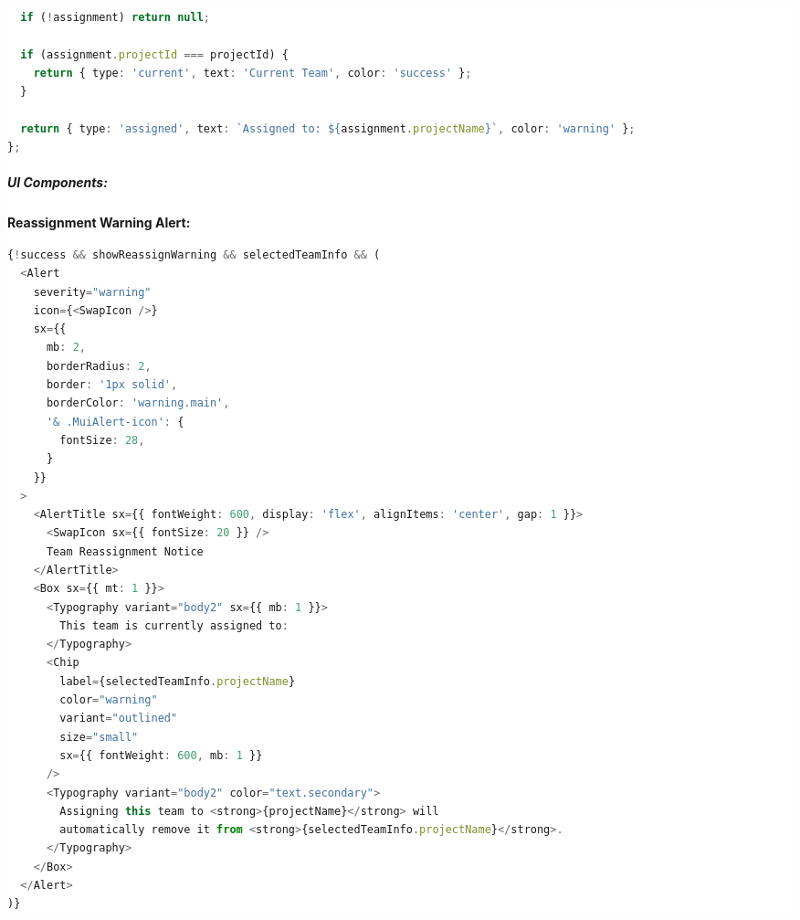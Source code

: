 ```typescript
  if (!assignment) return null;
  
  if (assignment.projectId === projectId) {
    return { type: 'current', text: 'Current Team', color: 'success' };
  }
  
  return { type: 'assigned', text: `Assigned to: ${assignment.projectName}`, color: 'warning' };
};
```

##### UI Components:

**Reassignment Warning Alert:**
```typescript
{!success && showReassignWarning && selectedTeamInfo && (
  <Alert 
    severity="warning" 
    icon={<SwapIcon />}
    sx={{ 
      mb: 2,
      borderRadius: 2,
      border: '1px solid',
      borderColor: 'warning.main',
      '& .MuiAlert-icon': {
        fontSize: 28,
      }
    }}
  >
    <AlertTitle sx={{ fontWeight: 600, display: 'flex', alignItems: 'center', gap: 1 }}>
      <SwapIcon sx={{ fontSize: 20 }} />
      Team Reassignment Notice
    </AlertTitle>
    <Box sx={{ mt: 1 }}>
      <Typography variant="body2" sx={{ mb: 1 }}>
        This team is currently assigned to:
      </Typography>
      <Chip
        label={selectedTeamInfo.projectName}
        color="warning"
        variant="outlined"
        size="small"
        sx={{ fontWeight: 600, mb: 1 }}
      />
      <Typography variant="body2" color="text.secondary">
        Assigning this team to <strong>{projectName}</strong> will 
        automatically remove it from <strong>{selectedTeamInfo.projectName}</strong>.
      </Typography>
    </Box>
  </Alert>
)}
```
